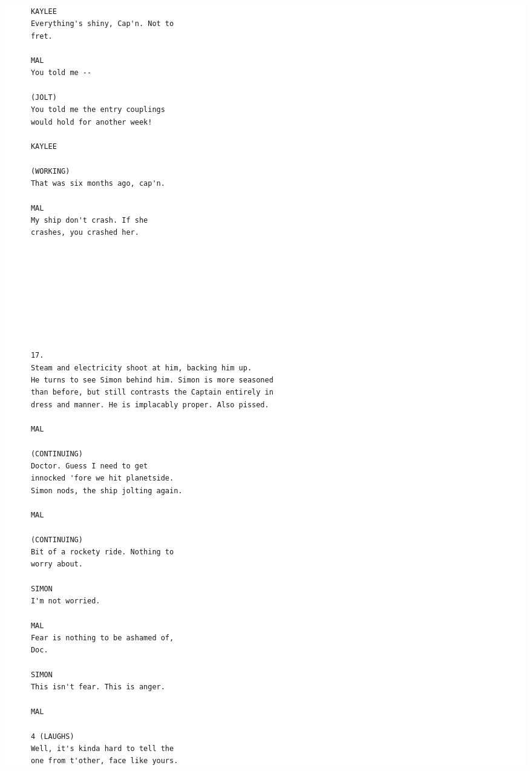           KAYLEE
          Everything's shiny, Cap'n. Not to
          fret.

          MAL
          You told me --

          (JOLT)
          You told me the entry couplings
          would hold for another week!

          KAYLEE

          (WORKING)
          That was six months ago, cap'n.

          MAL
          My ship don't crash. If she
          crashes, you crashed her.

          

          

          

          

          17.
          Steam and electricity shoot at him, backing him up.
          He turns to see Simon behind him. Simon is more seasoned
          than before, but still contrasts the Captain entirely in
          dress and manner. He is implacably proper. Also pissed.

          MAL

          (CONTINUING)
          Doctor. Guess I need to get
          innocked 'fore we hit planetside.
          Simon nods, the ship jolting again.

          MAL

          (CONTINUING)
          Bit of a rockety ride. Nothing to
          worry about.

          SIMON
          I'm not worried.

          MAL
          Fear is nothing to be ashamed of,
          Doc.

          SIMON
          This isn't fear. This is anger.

          MAL

          4 (LAUGHS)
          Well, it's kinda hard to tell the
          one from t'other, face like yours.
